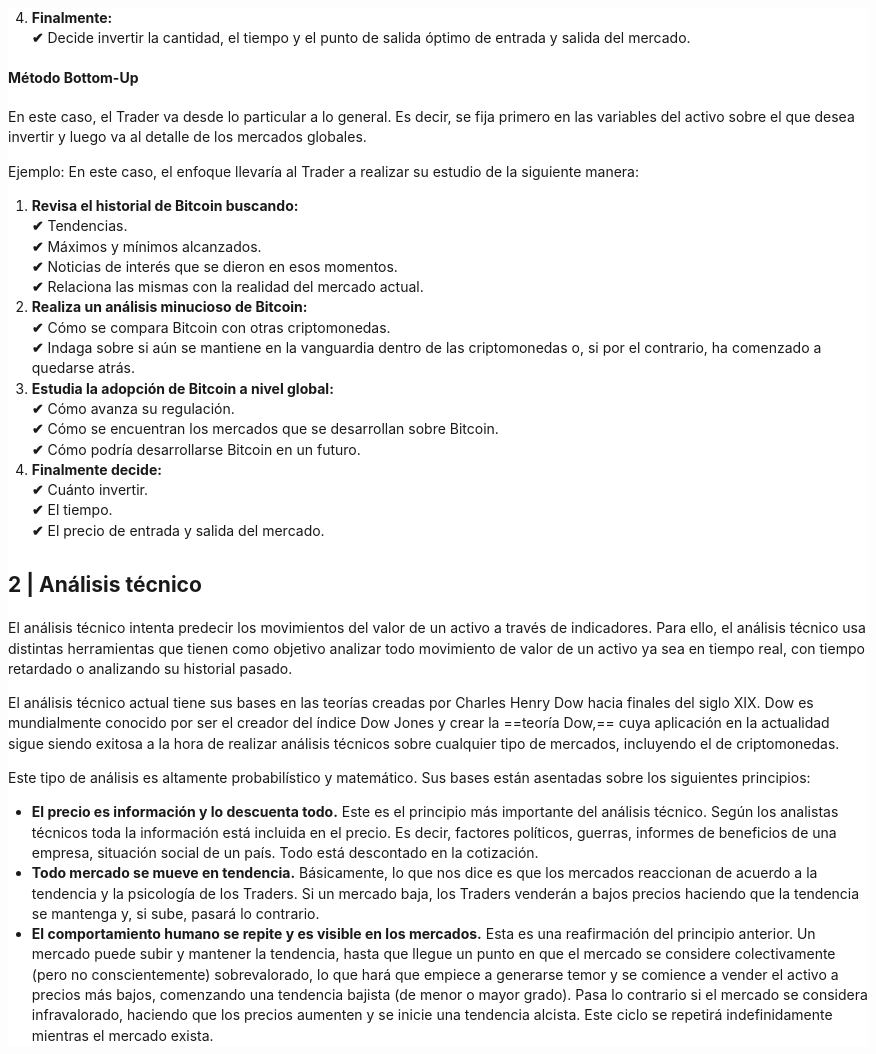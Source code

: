 4. **Finalmente:**  
    **✔** Decide invertir la cantidad, el tiempo y el punto de salida óptimo de entrada y salida del mercado. 

#### Método Bottom-Up
En este caso, el Trader va desde lo particular a lo general. Es decir, se fija primero en las variables del activo sobre el que desea invertir y luego va al detalle de los mercados globales. 

Ejemplo:
En este caso, el enfoque llevaría al Trader a realizar su estudio de la siguiente manera:
1. **Revisa el historial de Bitcoin buscando:**  
    **✔** Tendencias.  
    **✔** Máximos y mínimos alcanzados.  
    **✔** Noticias de interés que se dieron en esos momentos.  
    **✔** Relaciona las mismas con la realidad del mercado actual. 
2. **Realiza un análisis minucioso de Bitcoin:**  
    **✔** Cómo se compara Bitcoin con otras criptomonedas.  
    **✔** Indaga sobre si aún se mantiene en la vanguardia dentro de las criptomonedas o, si por el contrario, ha comenzado a quedarse atrás.
3. **Estudia la adopción de Bitcoin a nivel global:**  
    **✔** Cómo avanza su regulación.  
    **✔** Cómo se encuentran los mercados que se desarrollan sobre Bitcoin.  
    **✔** Cómo podría desarrollarse Bitcoin en un futuro. 
4. **Finalmente decide:**  
    **✔** Cuánto invertir.  
    **✔** El tiempo.  
    **✔** El precio de entrada y salida del mercado.

## 2 | Análisis técnico
El análisis técnico intenta predecir los movimientos del valor de un activo a través de indicadores. Para ello, el análisis técnico usa distintas herramientas que tienen como objetivo analizar todo movimiento de valor de un activo ya sea en tiempo real, con tiempo retardado o analizando su historial pasado.

El análisis técnico actual tiene sus bases en las teorías creadas por Charles Henry Dow hacia finales del siglo XIX. Dow es mundialmente conocido por ser el creador del índice Dow Jones y crear la ==teoría Dow,== cuya aplicación en la actualidad sigue siendo exitosa a la hora de realizar análisis técnicos sobre cualquier tipo de mercados, incluyendo el de criptomonedas. 

Este tipo de análisis es altamente probabilístico y matemático. Sus bases están asentadas sobre los siguientes principios:
- **El precio es información y lo descuenta todo.** Este es el principio más importante del análisis técnico. Según los analistas técnicos toda la información está incluida en el precio. Es decir, factores políticos, guerras, informes de beneficios de una empresa, situación social de un país. Todo está descontado en la cotización.
- **Todo mercado se mueve en tendencia.** Básicamente, lo que nos dice es que los mercados reaccionan de acuerdo a la tendencia y la psicología de los Traders. Si un mercado baja, los Traders venderán a bajos precios haciendo que la tendencia se mantenga y, si sube, pasará lo contrario. 
- **El comportamiento humano se repite y es visible en los mercados.** Esta es una reafirmación del principio anterior. Un mercado puede subir y mantener la tendencia, hasta que llegue un punto en que el mercado se considere colectivamente (pero no conscientemente) sobrevalorado, lo que hará que empiece a generarse temor y se comience a vender el activo a precios más bajos, comenzando una tendencia bajista (de menor o mayor grado). Pasa lo contrario si el mercado se considera infravalorado, haciendo que los precios aumenten y se inicie una tendencia alcista. Este ciclo se repetirá indefinidamente mientras el mercado exista.
